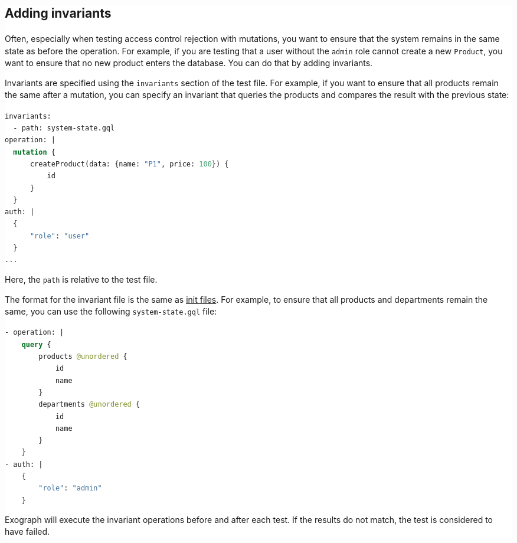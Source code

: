## Adding invariants

Often, especially when testing access control rejection with mutations, you want to ensure that the system remains in the same state as before the operation. For example, if you are testing that a user without the `admin` role cannot create a new `Product`, you want to ensure that no new product enters the database. You can do that by adding invariants.

Invariants are specified using the `invariants` section of the test file. For example, if you want to ensure that all products remain the same after a mutation, you can specify an invariant that queries the products and compares the result with the previous state:

```graphql file=tests/create-product-user.exotest
invariants:
  - path: system-state.gql
operation: |
  mutation {
      createProduct(data: {name: "P1", price: 100}) {
          id
      }
  }
auth: |
  {
      "role": "user"
  }
...
```

Here, the `path` is relative to the test file.

The format for the invariant file is the same as [init files](#initializing-seed-data). For example, to ensure that all products and departments remain the same, you can use the following `system-state.gql` file:

```graphql file=tests/system-state.gql
- operation: |
    query {
        products @unordered {
            id
            name
        }
        departments @unordered {
            id
            name
        }
    }
- auth: |
    {
        "role": "admin"
    }
```

Exograph will execute the invariant operations before and after each test. If the results do not match, the test is considered to have failed.



